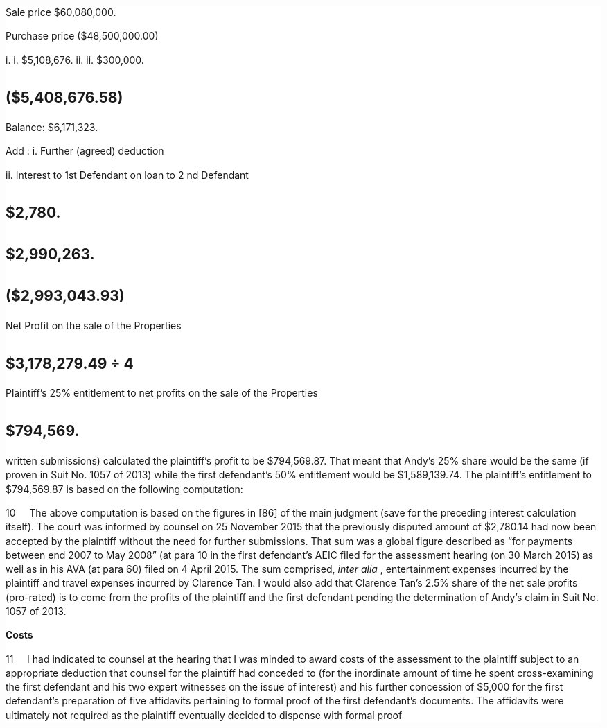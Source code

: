  Sale price $60,080,000. 

 Purchase price ($48,500,000.00) 

 i. i. $5,108,676. ii. ii. $300,000. 

## ($5,408,676.58) 

 Balance: $6,171,323. 

 Add : i. Further (agreed) deduction 

 ii. Interest to 1st Defendant on loan to 2 nd Defendant 

## $2,780. 

## $2,990,263. 

## ($2,993,043.93) 

 Net Profit on the sale of the Properties 

## $3,178,279.49 ÷ 4 

 Plaintiff’s 25% entitlement to net profits on the sale of the Properties 

## $794,569. 

written submissions) calculated the plaintiff’s profit to be $794,569.87. That meant that Andy’s 25% share would be the same (if proven in Suit No. 1057 of 2013) while the first defendant’s 50% entitlement would be $1,589,139.74. The plaintiff’s entitlement to $794,569.87 is based on the following computation: 

10     The above computation is based on the figures in [86] of the main judgment (save for the preceding interest calculation itself). The court was informed by counsel on 25 November 2015 that the previously disputed amount of $2,780.14 had now been accepted by the plaintiff without the need for further submissions. That sum was a global figure described as “for payments between end 2007 to May 2008” (at para 10 in the first defendant’s AEIC filed for the assessment hearing (on 30 March 2015) as well as in his AVA (at para 60) filed on 4 April 2015. The sum comprised, _inter alia_ , entertainment expenses incurred by the plaintiff and travel expenses incurred by Clarence Tan. I would also add that Clarence Tan’s 2.5% share of the net sale profits (pro-rated) is to come from the profits of the plaintiff and the first defendant pending the determination of Andy’s claim in Suit No. 1057 of 2013. 

**Costs** 

11     I had indicated to counsel at the hearing that I was minded to award costs of the assessment to the plaintiff subject to an appropriate deduction that counsel for the plaintiff had conceded to (for the inordinate amount of time he spent cross-examining the first defendant and his two expert witnesses on the issue of interest) and his further concession of $5,000 for the first defendant’s preparation of five affidavits pertaining to formal proof of the first defendant’s documents. The affidavits were ultimately not required as the plaintiff eventually decided to dispense with formal proof 
